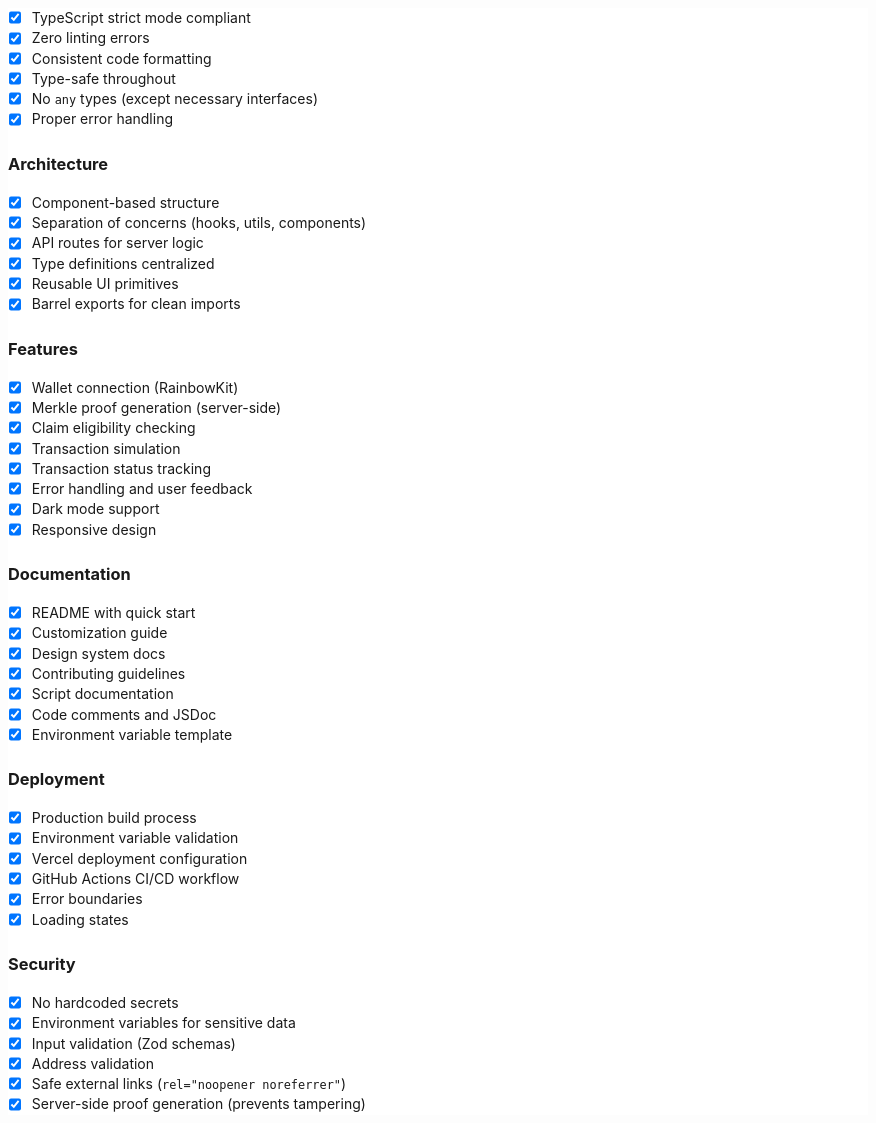 - [x] TypeScript strict mode compliant
- [x] Zero linting errors
- [x] Consistent code formatting
- [x] Type-safe throughout
- [x] No `any` types (except necessary interfaces)
- [x] Proper error handling

### Architecture

- [x] Component-based structure
- [x] Separation of concerns (hooks, utils, components)
- [x] API routes for server logic
- [x] Type definitions centralized
- [x] Reusable UI primitives
- [x] Barrel exports for clean imports

### Features

- [x] Wallet connection (RainbowKit)
- [x] Merkle proof generation (server-side)
- [x] Claim eligibility checking
- [x] Transaction simulation
- [x] Transaction status tracking
- [x] Error handling and user feedback
- [x] Dark mode support
- [x] Responsive design

### Documentation

- [x] README with quick start
- [x] Customization guide
- [x] Design system docs
- [x] Contributing guidelines
- [x] Script documentation
- [x] Code comments and JSDoc
- [x] Environment variable template

### Deployment

- [x] Production build process
- [x] Environment variable validation
- [x] Vercel deployment configuration
- [x] GitHub Actions CI/CD workflow
- [x] Error boundaries
- [x] Loading states

### Security

- [x] No hardcoded secrets
- [x] Environment variables for sensitive data
- [x] Input validation (Zod schemas)
- [x] Address validation
- [x] Safe external links (`rel="noopener noreferrer"`)
- [x] Server-side proof generation (prevents tampering)

